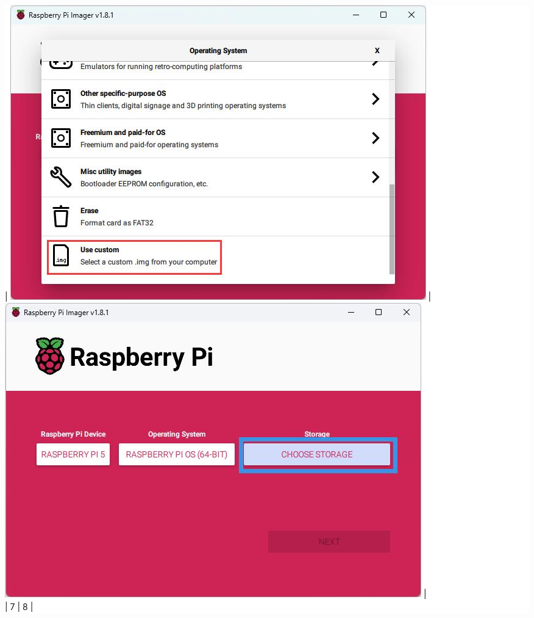 | ![Img](../../../_static/raspberry/resources/get_started_with_raspberry_pi/img/50img.jpg) | ![Img](../../../_static/raspberry/resources/get_started_with_raspberry_pi/img/16img.jpg) |   
| 7 | 8 |     